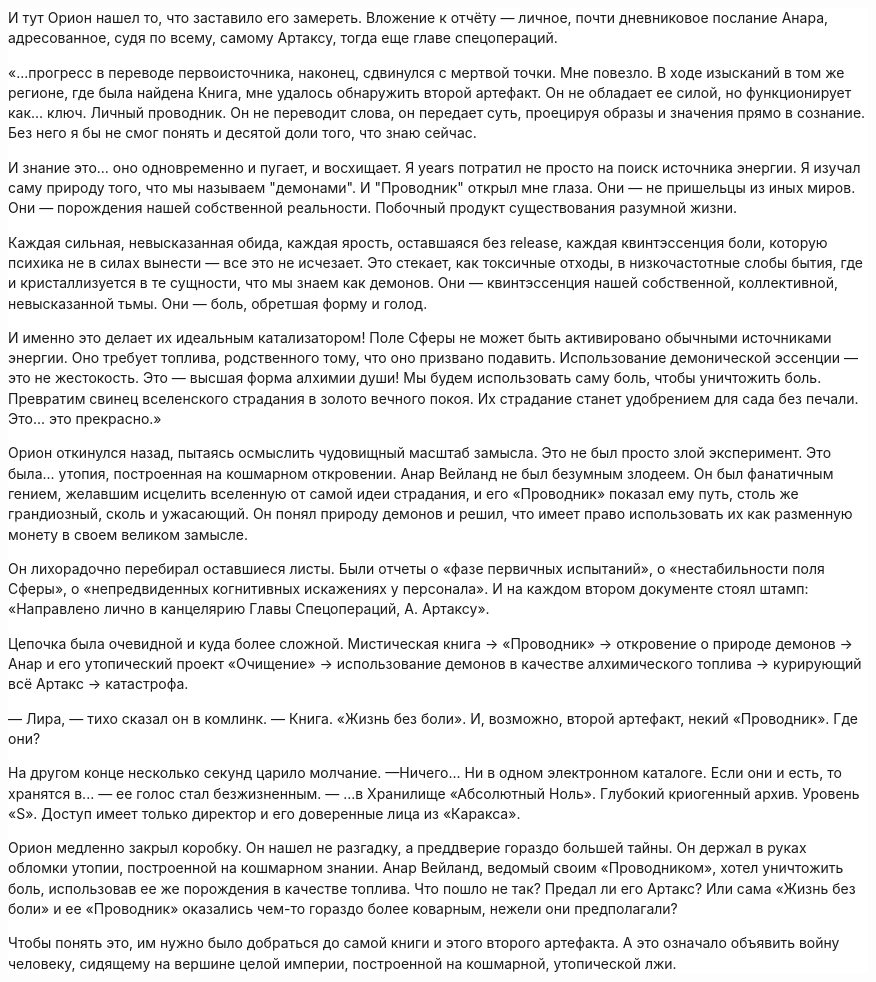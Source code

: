 И тут Орион нашел то, что заставило его замереть. Вложение к отчёту — личное, почти дневниковое послание Анара, адресованное, судя по всему, самому Артаксу, тогда еще главе спецопераций.

«...прогресс в переводе первоисточника, наконец, сдвинулся с мертвой точки. Мне повезло. В ходе изысканий в том же регионе, где была найдена Книга, мне удалось обнаружить второй артефакт. Он не обладает ее силой, но функционирует как... ключ. Личный проводник. Он не переводит слова, он передает суть, проецируя образы и значения прямо в сознание. Без него я бы не смог понять и десятой доли того, что знаю сейчас.

И знание это... оно одновременно и пугает, и восхищает. Я years потратил не просто на поиск источника энергии. Я изучал саму природу того, что мы называем "демонами". И "Проводник" открыл мне глаза. Они — не пришельцы из иных миров. Они — порождения нашей собственной реальности. Побочный продукт существования разумной жизни.

Каждая сильная, невысказанная обида, каждая ярость, оставшаяся без release, каждая квинтэссенция боли, которую психика не в силах вынести — все это не исчезает. Это стекает, как токсичные отходы, в низкочастотные слобы бытия, где и кристаллизуется в те сущности, что мы знаем как демонов. Они — квинтэссенция нашей собственной, коллективной, невысказанной тьмы. Они — боль, обретшая форму и голод.

И именно это делает их идеальным катализатором! Поле Сферы не может быть активировано обычными источниками энергии. Оно требует топлива, родственного тому, что оно призвано подавить. Использование демонической эссенции — это не жестокость. Это — высшая форма алхимии души! Мы будем использовать саму боль, чтобы уничтожить боль. Превратим свинец вселенского страдания в золото вечного покоя. Их страдание станет удобрением для сада без печали. Это... это прекрасно.»

Орион откинулся назад, пытаясь осмыслить чудовищный масштаб замысла. Это не был просто злой эксперимент. Это была... утопия, построенная на кошмарном откровении. Анар Вейланд не был безумным злодеем. Он был фанатичным гением, желавшим исцелить вселенную от самой идеи страдания, и его «Проводник» показал ему путь, столь же грандиозный, сколь и ужасающий. Он понял природу демонов и решил, что имеет право использовать их как разменную монету в своем великом замысле.

Он лихорадочно перебирал оставшиеся листы. Были отчеты о «фазе первичных испытаний», о «нестабильности поля Сферы», о «непредвиденных когнитивных искажениях у персонала». И на каждом втором документе стоял штамп: «Направлено лично в канцелярию Главы Спецопераций, А. Артаксу».

Цепочка была очевидной и куда более сложной. Мистическая книга -> «Проводник» -> откровение о природе демонов -> Анар и его утопический проект «Очищение» -> использование демонов в качестве алхимического топлива -> курирующий всё Артакс -> катастрофа.

— Лира, — тихо сказал он в комлинк. — Книга. «Жизнь без боли». И, возможно, второй артефакт, некий «Проводник». Где они?

На другом конце несколько секунд царило молчание.
—Ничего... Ни в одном электронном каталоге. Если они и есть, то хранятся в... — ее голос стал безжизненным. — ...в Хранилище «Абсолютный Ноль». Глубокий криогенный архив. Уровень «S». Доступ имеет только директор и его доверенные лица из «Каракса».

Орион медленно закрыл коробку. Он нашел не разгадку, а преддверие гораздо большей тайны. Он держал в руках обломки утопии, построенной на кошмарном знании. Анар Вейланд, ведомый своим «Проводником», хотел уничтожить боль, использовав ее же порождения в качестве топлива. Что пошло не так? Предал ли его Артакс? Или сама «Жизнь без боли» и ее «Проводник» оказались чем-то гораздо более коварным, нежели они предполагали?

Чтобы понять это, им нужно было добраться до самой книги и этого второго артефакта. А это означало объявить войну человеку, сидящему на вершине целой империи, построенной на кошмарной, утопической лжи.
